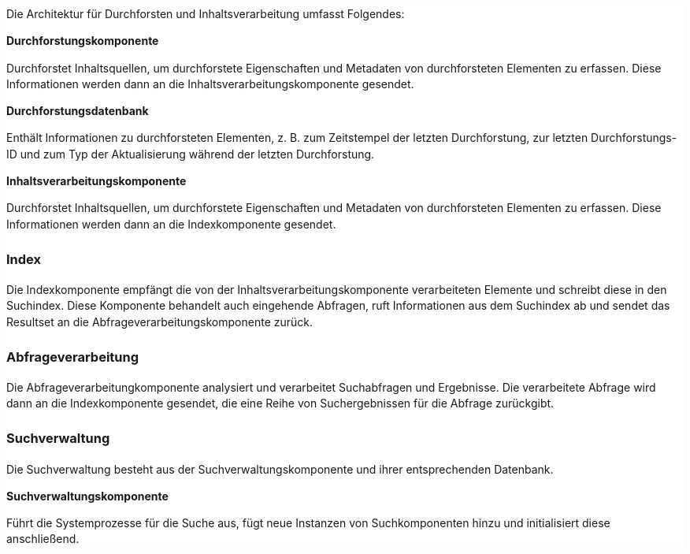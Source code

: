 Die Architektur für Durchforsten und Inhaltsverarbeitung umfasst Folgendes:
  
    
    
 **Durchforstungskomponente**
  
    
    
 Durchforstet Inhaltsquellen, um durchforstete Eigenschaften und Metadaten von durchforsteten Elementen zu erfassen. Diese Informationen werden dann an die Inhaltsverarbeitungskomponente gesendet.
  
    
    
 **Durchforstungsdatenbank**
  
    
    
Enthält Informationen zu durchforsteten Elementen, z. B. zum Zeitstempel der letzten Durchforstung, zur letzten Durchforstungs-ID und zum Typ der Aktualisierung während der letzten Durchforstung.
  
    
    
 **Inhaltsverarbeitungskomponente**
  
    
    
Durchforstet Inhaltsquellen, um durchforstete Eigenschaften und Metadaten von durchforsteten Elementen zu erfassen. Diese Informationen werden dann an die Indexkomponente gesendet.
  
    
    

### Index
<a name="bk_index"> </a>

Die Indexkomponente empfängt die von der Inhaltsverarbeitungskomponente verarbeiteten Elemente und schreibt diese in den Suchindex. Diese Komponente behandelt auch eingehende Abfragen, ruft Informationen aus dem Suchindex ab und sendet das Resultset an die Abfrageverarbeitungskomponente zurück.
  
    
    

### Abfrageverarbeitung
<a name="bk_query"> </a>

Die Abfrageverarbeitungkomponente analysiert und verarbeitet Suchabfragen und Ergebnisse. Die verarbeitete Abfrage wird dann an die Indexkomponente gesendet, die eine Reihe von Suchergebnissen für die Abfrage zurückgibt.
  
    
    

### Suchverwaltung
<a name="bk_searchadmin"> </a>

Die Suchverwaltung besteht aus der Suchverwaltungskomponente und ihrer entsprechenden Datenbank.
  
    
    
 **Suchverwaltungskomponente**
  
    
    
Führt die Systemprozesse für die Suche aus, fügt neue Instanzen von Suchkomponenten hinzu und initialisiert diese anschließend.
  
    